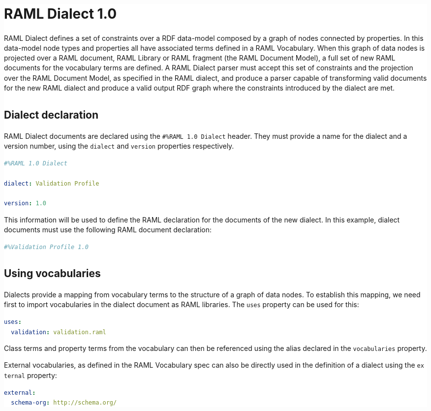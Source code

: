 # RAML Dialect 1.0

RAML Dialect defines a set of constraints over a RDF data-model composed by a graph of nodes connected by properties.
In this data-model node types and properties all have associated terms defined in a RAML Vocabulary.
When this graph of data nodes is projected over a RAML document, RAML Library or RAML fragment (the RAML Document Model), a full set of new RAML documents for the vocabulary terms are defined.
A RAML Dialect parser must accept this set of constraints and the projection over the RAML Document Model, as specified in the RAML dialect, and produce a parser capable of transforming valid documents for the new RAML dialect and produce a valid output RDF graph where the constraints introduced by the dialect are met.

## Dialect declaration

RAML Dialect documents are declared using the `#%RAML 1.0 Dialect` header. They must provide a name for the dialect and a version number, using the `dialect` and `version` properties respectively.

``` yaml
#%RAML 1.0 Dialect

dialect: Validation Profile

version: 1.0
```

This information will be used to define the RAML declaration for the documents of the new dialect. In this example, dialect documents must use the following RAML document declaration:

``` yaml
#%Validation Profile 1.0
```

## Using vocabularies

Dialects provide a mapping from vocabulary terms to the structure of a graph of data nodes. To establish this mapping, we need first to import vocabularies in the dialect document as RAML libraries. The `uses` property can be used for this:

``` yaml
uses:
  validation: validation.raml
```
Class terms and property terms from the vocabulary can then be referenced using the alias declared in the `vocabularies` property.

External vocabularies, as defined in the RAML Vocabulary spec can also be directly used in the definition of a dialect using the  `external` property:


``` yaml
external:
  schema-org: http://schema.org/
```
